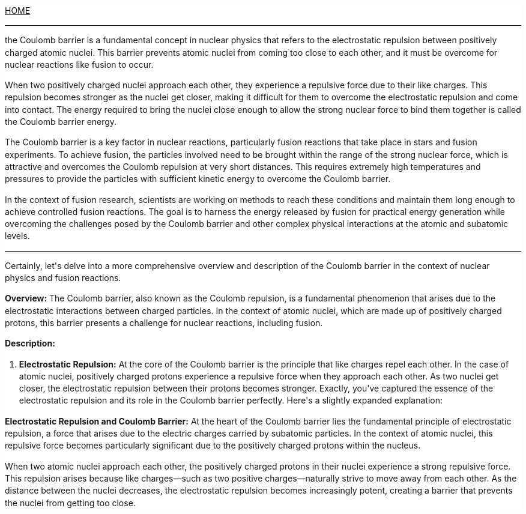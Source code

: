 [HOME](/README.md)    

---   

the Coulomb barrier is a fundamental concept in nuclear physics that refers to the electrostatic repulsion between positively charged atomic nuclei. This barrier prevents atomic nuclei from coming too close to each other, and it must be overcome for nuclear reactions like fusion to occur.

When two positively charged nuclei approach each other, they experience a repulsive force due to their like charges. This repulsion becomes stronger as the nuclei get closer, making it difficult for them to overcome the electrostatic repulsion and come into contact. The energy required to bring the nuclei close enough to allow the strong nuclear force to bind them together is called the Coulomb barrier energy.

The Coulomb barrier is a key factor in nuclear reactions, particularly fusion reactions that take place in stars and fusion experiments. To achieve fusion, the particles involved need to be brought within the range of the strong nuclear force, which is attractive and overcomes the Coulomb repulsion at very short distances. This requires extremely high temperatures and pressures to provide the particles with sufficient kinetic energy to overcome the Coulomb barrier.

In the context of fusion research, scientists are working on methods to reach these conditions and maintain them long enough to achieve controlled fusion reactions. The goal is to harness the energy released by fusion for practical energy generation while overcoming the challenges posed by the Coulomb barrier and other complex physical interactions at the atomic and subatomic levels.

---   

Certainly, let's delve into a more comprehensive overview and description of the Coulomb barrier in the context of nuclear physics and fusion reactions.

**Overview:**
The Coulomb barrier, also known as the Coulomb repulsion, is a fundamental phenomenon that arises due to the electrostatic interactions between charged particles. In the context of atomic nuclei, which are made up of positively charged protons, this barrier presents a challenge for nuclear reactions, including fusion.

**Description:**
1. **Electrostatic Repulsion:** At the core of the Coulomb barrier is the principle that like charges repel each other. In the case of atomic nuclei, positively charged protons experience a repulsive force when they approach each other. As two nuclei get closer, the electrostatic repulsion between their protons becomes stronger.
Exactly, you've captured the essence of the electrostatic repulsion and its role in the Coulomb barrier perfectly. Here's a slightly expanded explanation:

**Electrostatic Repulsion and Coulomb Barrier:**
At the heart of the Coulomb barrier lies the fundamental principle of electrostatic repulsion, a force that arises due to the electric charges carried by subatomic particles. In the context of atomic nuclei, this repulsive force becomes particularly significant due to the positively charged protons within the nucleus.

When two atomic nuclei approach each other, the positively charged protons in their nuclei experience a strong repulsive force. This repulsion arises because like charges—such as two positive charges—naturally strive to move away from each other. As the distance between the nuclei decreases, the electrostatic repulsion becomes increasingly potent, creating a barrier that prevents the nuclei from getting too close.
